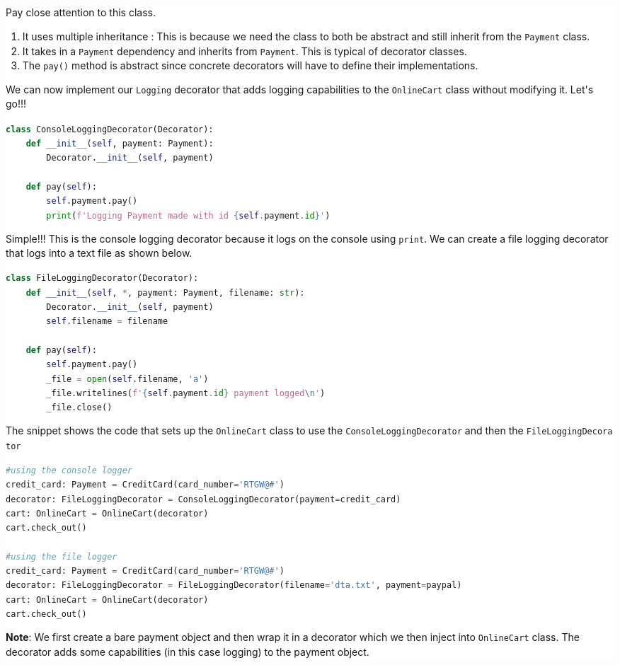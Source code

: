 Pay close attention to this class.

1. It uses multiple inheritance : This is because we need the class to both be abstract and still inherit from the `Payment` class.
2. It takes in a `Payment` dependency and inherits from `Payment`. This is typical of decorator classes.
3. The `pay()` method is abstract since concrete decorators will have to define their implementations.

We can now implement our `Logging` decorator that adds logging capabilities to the `OnlineCart` class without modifying it. Let's go!!!

```python
class ConsoleLoggingDecorator(Decorator):
    def __init__(self, payment: Payment):
        Decorator.__init__(self, payment)

    def pay(self):
        self.payment.pay()
        print(f'Logging Payment made with id {self.payment.id}')
```

Simple!!! This is the console logging decorator because it logs on the console using `print`. We can create a file logging decorator that logs into a text file as shown below.

```python
class FileLoggingDecorator(Decorator):
    def __init__(self, *, payment: Payment, filename: str):
        Decorator.__init__(self, payment)
        self.filename = filename

    def pay(self):
        self.payment.pay()
        _file = open(self.filename, 'a')
        _file.writelines(f'{self.payment.id} payment logged\n')
        _file.close()
```

The snippet shows the code that sets up the `OnlineCart` class to use the `ConsoleLoggingDecorator` and then the `FileLoggingDecorator`

```python
#using the console logger
credit_card: Payment = CreditCard(card_number='RTGW@#')
decorator: FileLoggingDecorator = ConsoleLoggingDecorator(payment=credit_card)
cart: OnlineCart = OnlineCart(decorator)
cart.check_out()

#using the file logger
credit_card: Payment = CreditCard(card_number='RTGW@#')
decorator: FileLoggingDecorator = FileLoggingDecorator(filename='dta.txt', payment=paypal)
cart: OnlineCart = OnlineCart(decorator)
cart.check_out()
```

**Note**: We first create a bare payment object and then wrap it in a decorator which we then inject into `OnlineCart` class. The decorator adds some capabilities (in this case logging) to the payment object.

